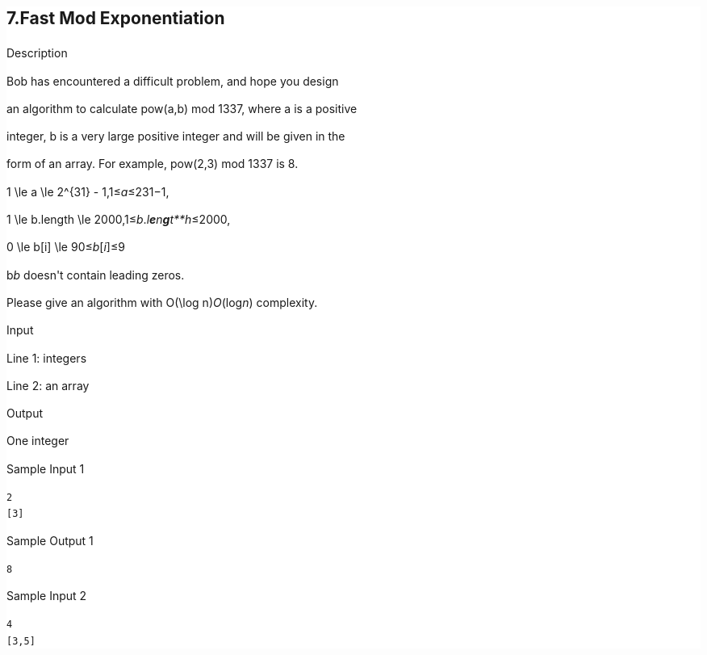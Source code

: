 ## 7.Fast Mod Exponentiation

Description



Bob has encountered a difficult problem, and hope you design

an algorithm to calculate pow(a,b) mod 1337, where a is a positive

integer, b is a very large positive integer and will be given in the

form of an array. For example, pow(2,3) mod 1337 is 8.



1 \le a \le 2^{31} - 1,1≤*a*≤231−1,

1 \le b.length \le 2000,1≤*b*.*l**e**n**g**t**h*≤2000,

0 \le b[i] \le 90≤*b*[*i*]≤9



b*b* doesn't contain leading zeros.

Please give an algorithm with O(\log n)*O*(log*n*) complexity.



Input



Line 1: integers

Line 2: an array



Output



One integer



Sample Input 1 

```
2
[3]
```

Sample Output 1

```
8
```

Sample Input 2 

```
4
[3,5]
```
